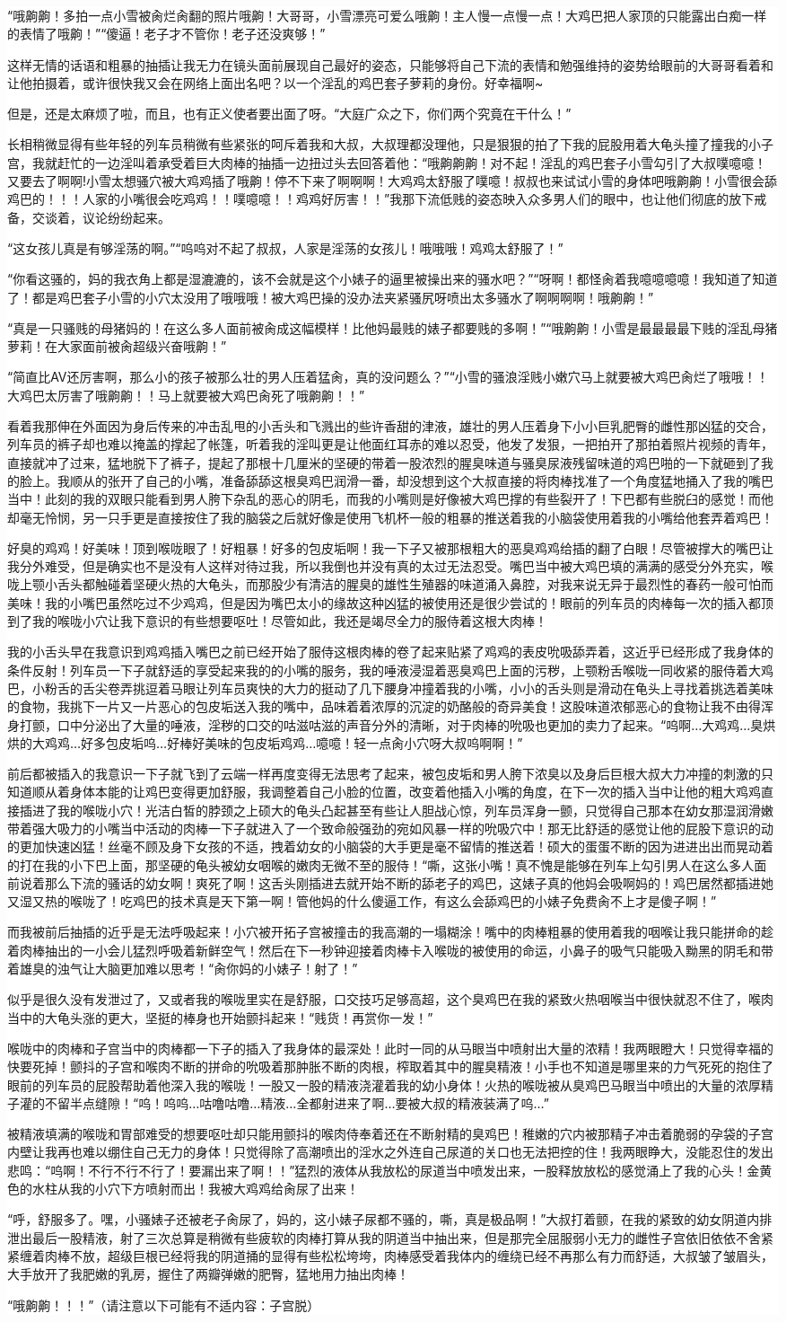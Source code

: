 “哦齁齁！多拍一点小雪被肏烂肏翻的照片哦齁！大哥哥，小雪漂亮可爱么哦齁！主人慢一点慢一点！大鸡巴把人家顶的只能露出白痴一样的表情了哦齁！”“傻逼！老子才不管你！老子还没爽够！”

这样无情的话语和粗暴的抽插让我无力在镜头面前展现自己最好的姿态，只能够将自己下流的表情和勉强维持的姿势给眼前的大哥哥看着和让他拍摄着，或许很快我又会在网络上面出名吧？以一个淫乱的鸡巴套子萝莉的身份。好幸福啊~

但是，还是太麻烦了啦，而且，也有正义使者要出面了呀。“大庭广众之下，你们两个究竟在干什么！”

长相稍微显得有些年轻的列车员稍微有些紧张的呵斥着我和大叔，大叔理都没理他，只是狠狠的拍了下我的屁股用着大龟头撞了撞我的小子宫，我就赶忙的一边淫叫着承受着巨大肉棒的抽插一边扭过头去回答着他：“哦齁齁齁！对不起！淫乱的鸡巴套子小雪勾引了大叔噗噫噫！又要去了啊啊!小雪太想骚穴被大鸡鸡插了哦齁！停不下来了啊啊啊！大鸡鸡太舒服了噗噫！叔叔也来试试小雪的身体吧哦齁齁！小雪很会舔鸡巴的！！！人家的小嘴很会吃鸡鸡！！噗噫噫！！鸡鸡好厉害！！”我那下流低贱的姿态映入众多男人们的眼中，也让他们彻底的放下戒备，交谈着，议论纷纷起来。

“这女孩儿真是有够淫荡的啊。”“呜呜对不起了叔叔，人家是淫荡的女孩儿！哦哦哦！鸡鸡太舒服了！”

“你看这骚的，妈的我衣角上都是湿漉漉的，该不会就是这个小婊子的逼里被操出来的骚水吧？”“呀啊！都怪肏着我噫噫噫噫！我知道了知道了！都是鸡巴套子小雪的小穴太没用了哦哦哦！被大鸡巴操的没办法夹紧骚尻呀喷出太多骚水了啊啊啊啊！哦齁齁！”

“真是一只骚贱的母猪妈的！在这么多人面前被肏成这幅模样！比他妈最贱的婊子都要贱的多啊！”“哦齁齁！小雪是最最最最下贱的淫乱母猪萝莉！在大家面前被肏超级兴奋哦齁！”

“简直比AV还厉害啊，那么小的孩子被那么壮的男人压着猛肏，真的没问题么？”“小雪的骚浪淫贱小嫩穴马上就要被大鸡巴肏烂了哦哦！！大鸡巴太厉害了哦齁齁！！马上就要被大鸡巴肏死了哦齁齁！！”

看着我那伸在外面因为身后传来的冲击乱甩的小舌头和飞溅出的些许香甜的津液，雄壮的男人压着身下小小巨乳肥臀的雌性那凶猛的交合，列车员的裤子却也难以掩盖的撑起了帐篷，听着我的淫叫更是让他面红耳赤的难以忍受，他发了发狠，一把拍开了那拍着照片视频的青年，直接就冲了过来，猛地脱下了裤子，提起了那根十几厘米的坚硬的带着一股浓烈的腥臭味道与骚臭尿液残留味道的鸡巴啪的一下就砸到了我的脸上。我顺从的张开了自己的小嘴，准备舔舔这根臭鸡巴润滑一番，却没想到这个大叔直接的将肉棒找准了一个角度猛地捅入了我的嘴巴当中！此刻的我的双眼只能看到男人胯下杂乱的恶心的阴毛，而我的小嘴则是好像被大鸡巴撑的有些裂开了！下巴都有些脱臼的感觉！而他却毫无怜悯，另一只手更是直接按住了我的脑袋之后就好像是使用飞机杯一般的粗暴的推送着我的小脑袋使用着我的小嘴给他套弄着鸡巴！

好臭的鸡鸡！好美味！顶到喉咙眼了！好粗暴！好多的包皮垢啊！我一下子又被那根粗大的恶臭鸡鸡给插的翻了白眼！尽管被撑大的嘴巴让我分外难受，但是确实也不是没有人这样对待过我，所以我倒也并没有真的太过无法忍受。嘴巴当中被大鸡巴填的满满的感受分外充实，喉咙上颚小舌头都触碰着坚硬火热的大龟头，而那股少有清洁的腥臭的雄性生殖器的味道涌入鼻腔，对我来说无异于最烈性的春药一般可怕而美味！我的小嘴巴虽然吃过不少鸡鸡，但是因为嘴巴太小的缘故这种凶猛的被使用还是很少尝试的！眼前的列车员的肉棒每一次的插入都顶到了我的喉咙小穴让我下意识的有些想要呕吐！尽管如此，我还是竭尽全力的服侍着这根大肉棒！

我的小舌头早在我意识到鸡鸡插入嘴巴之前已经开始了服侍这根肉棒的卷了起来贴紧了鸡鸡的表皮吮吸舔弄着，这近乎已经形成了我身体的条件反射！列车员一下子就舒适的享受起来我的的小嘴的服务，我的唾液浸湿着恶臭鸡巴上面的污秽，上颚粉舌喉咙一同收紧的服侍着大鸡巴，小粉舌的舌尖卷弄挑逗着马眼让列车员爽快的大力的挺动了几下腰身冲撞着我的小嘴，小小的舌头则是滑动在龟头上寻找着挑选着美味的食物，我挑下一片又一片恶心的包皮垢送入我的嘴中，品味着着浓厚的沉淀的奶酪般的奇异美食！这股味道浓郁恶心的食物让我不由得浑身打颤，口中分泌出了大量的唾液，淫秽的口交的咕滋咕滋的声音分外的清晰，对于肉棒的吮吸也更加的卖力了起来。“呜啊…大鸡鸡…臭烘烘的大鸡鸡…好多包皮垢呜…好棒好美味的包皮垢鸡鸡…噫噫！轻一点肏小穴呀大叔呜啊啊！”

前后都被插入的我意识一下子就飞到了云端一样再度变得无法思考了起来，被包皮垢和男人胯下浓臭以及身后巨根大叔大力冲撞的刺激的只知道顺从着身体本能的让鸡巴变得更加舒服，我调整着自己小脸的位置，改变着他插入小嘴的角度，在下一次的插入当中让他的粗大鸡鸡直接插进了我的喉咙小穴！光洁白皙的脖颈之上硕大的龟头凸起甚至有些让人胆战心惊，列车员浑身一颤，只觉得自己那本在幼女那湿润滑嫩带着强大吸力的小嘴当中活动的肉棒一下子就进入了一个致命般强劲的宛如风暴一样的吮吸穴中！那无比舒适的感觉让他的屁股下意识的动的更加快速凶猛！丝毫不顾及身下女孩的不适，拽着幼女的小脑袋的大手更是毫不留情的推送着！硕大的蛋蛋不断的因为进进出出而晃动着的打在我的小下巴上面，那坚硬的龟头被幼女咽喉的嫩肉无微不至的服侍！“嘶，这张小嘴！真不愧是能够在列车上勾引男人在这么多人面前说着那么下流的骚话的幼女啊！爽死了啊！这舌头刚插进去就开始不断的舔老子的鸡巴，这婊子真的他妈会吸啊妈的！鸡巴居然都插进她又湿又热的喉咙了！吃鸡巴的技术真是天下第一啊！管他妈的什么傻逼工作，有这么会舔鸡巴的小婊子免费肏不上才是傻子啊！”

而我被前后抽插的近乎是无法呼吸起来！小穴被开拓子宫被撞击的我高潮的一塌糊涂！嘴中的肉棒粗暴的使用着我的咽喉让我只能拼命的趁着肉棒抽出的一小会儿猛烈呼吸着新鲜空气！然后在下一秒钟迎接着肉棒卡入喉咙的被使用的命运，小鼻子的吸气只能吸入黝黑的阴毛和带着雄臭的浊气让大脑更加难以思考！“肏你妈的小婊子！射了！”

似乎是很久没有发泄过了，又或者我的喉咙里实在是舒服，口交技巧足够高超，这个臭鸡巴在我的紧致火热咽喉当中很快就忍不住了，喉肉当中的大龟头涨的更大，坚挺的棒身也开始颤抖起来！“贱货！再赏你一发！”

喉咙中的肉棒和子宫当中的肉棒都一下子的插入了我身体的最深处！此时一同的从马眼当中喷射出大量的浓精！我两眼瞪大！只觉得幸福的快要死掉！颤抖的子宫和喉肉不断的拼命的吮吸着那肿胀不断的肉根，榨取着其中的腥臭精液！小手也不知道是哪里来的力气死死的抱住了眼前的列车员的屁股帮助着他深入我的喉咙！一股又一股的精液浇灌着我的幼小身体！火热的喉咙被从臭鸡巴马眼当中喷出的大量的浓厚精子灌的不留半点缝隙！“呜！呜呜…咕噜咕噜…精液…全都射进来了啊…要被大叔的精液装满了呜…”

被精液填满的喉咙和胃部难受的想要呕吐却只能用颤抖的喉肉侍奉着还在不断射精的臭鸡巴！稚嫩的穴内被那精子冲击着脆弱的孕袋的子宫内壁让我再也难以绷住自己无力的身体！只觉得除了高潮喷出的淫水之外连自己尿道的关口也无法把控的住！我两眼睁大，没能忍住的发出悲鸣：“呜啊！不行不行不行了！要漏出来了啊！！”猛烈的液体从我放松的尿道当中喷发出来，一股释放放松的感觉涌上了我的心头！金黄色的水柱从我的小穴下方喷射而出！我被大鸡鸡给肏尿了出来！

“呼，舒服多了。嘿，小骚婊子还被老子肏尿了，妈的，这小婊子尿都不骚的，嘶，真是极品啊！”大叔打着颤，在我的紧致的幼女阴道内排泄出最后一股精液，射了三次总算是稍微有些疲软的肉棒打算从我的阴道当中抽出来，但是那完全屈服弱小无力的雌性子宫依旧依依不舍紧紧缠着肉棒不放，超级巨根已经将我的阴道捅的显得有些松松垮垮，肉棒感受着我体内的缠绕已经不再那么有力而舒适，大叔皱了皱眉头，大手放开了我肥嫩的乳房，握住了两瓣弹嫩的肥臀，猛地用力抽出肉棒！

“哦齁齁！！！”（请注意以下可能有不适内容：子宫脱）
